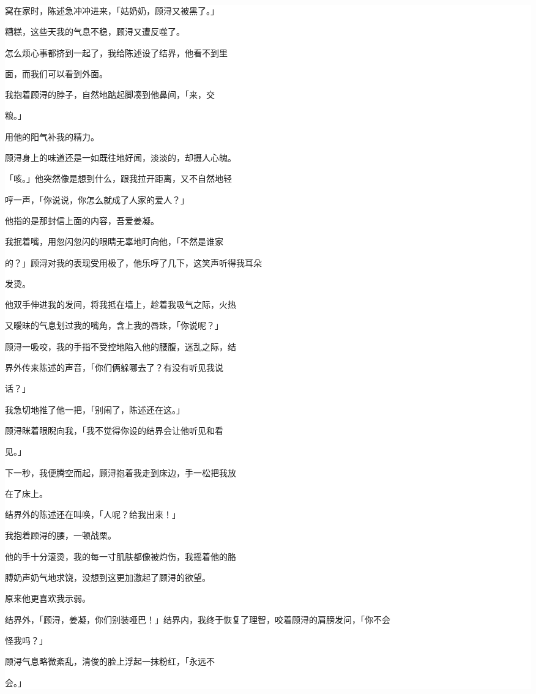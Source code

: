 窝在家时，陈述急冲冲进来，「姑奶奶，顾浔又被黑了。」

糟糕，这些天我的气息不稳，顾浔又遭反噬了。

怎么烦心事都挤到一起了，我给陈述设了结界，他看不到里

面，而我们可以看到外面。

我抱着顾浔的脖子，自然地踮起脚凑到他鼻间，「来，交

粮。」

用他的阳气补我的精力。

顾浔身上的味道还是一如既往地好闻，淡淡的，却摄人心魄。

「咳。」他突然像是想到什么，跟我拉开距离，又不自然地轻

哼一声，「你说说，你怎么就成了人家的爱人？」

他指的是那封信上面的内容，吾爱姜凝。

我抿着嘴，用忽闪忽闪的眼睛无辜地盯向他，「不然是谁家

的？」顾浔对我的表现受用极了，他乐哼了几下，这笑声听得我耳朵

发烫。

他双手伸进我的发间，将我抵在墙上，趁着我吸气之际，火热

又暧昧的气息划过我的嘴角，含上我的唇珠，「你说呢？」

顾浔一吸咬，我的手指不受控地陷入他的腰腹，迷乱之际，结

界外传来陈述的声音，「你们俩躲哪去了？有没有听见我说

话？」

我急切地推了他一把，「别闹了，陈述还在这。」

顾浔眯着眼睨向我，「我不觉得你设的结界会让他听见和看

见。」

下一秒，我便腾空而起，顾浔抱着我走到床边，手一松把我放

在了床上。

结界外的陈述还在叫唤，「人呢？给我出来！」

我抱着顾浔的腰，一顿战栗。

他的手十分滚烫，我的每一寸肌肤都像被灼伤，我摇着他的胳

膊奶声奶气地求饶，没想到这更加激起了顾浔的欲望。

原来他更喜欢我示弱。

结界外，「顾浔，姜凝，你们别装哑巴！」结界内，我终于恢复了理智，咬着顾浔的肩膀发问，「你不会

怪我吗？」

顾浔气息略微紊乱，清俊的脸上浮起一抹粉红，「永远不

会。」
